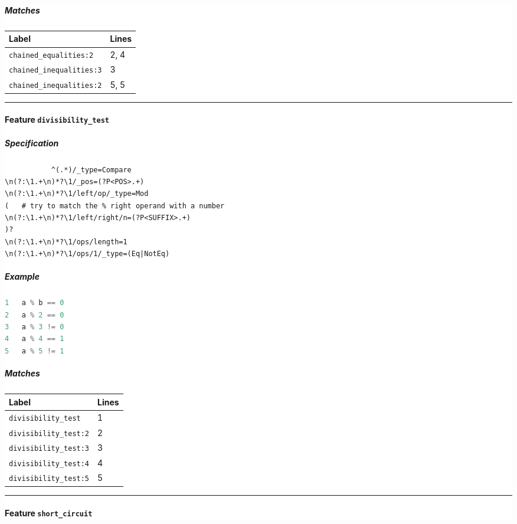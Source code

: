 ##### Matches

| Label | Lines |
|:--|:--|
| `chained_equalities:2` | 2, 4 |
| `chained_inequalities:3` | 3 |
| `chained_inequalities:2` | 5, 5 |

--------------------------------------------------------------------------------

#### Feature `divisibility_test`

##### Specification

```re
           ^(.*)/_type=Compare
\n(?:\1.+\n)*?\1/_pos=(?P<POS>.+)
\n(?:\1.+\n)*?\1/left/op/_type=Mod
(   # try to match the % right operand with a number
\n(?:\1.+\n)*?\1/left/right/n=(?P<SUFFIX>.+)
)?
\n(?:\1.+\n)*?\1/ops/length=1
\n(?:\1.+\n)*?\1/ops/1/_type=(Eq|NotEq)
```

##### Example

```python
1   a % b == 0
2   a % 2 == 0
3   a % 3 != 0
4   a % 4 == 1
5   a % 5 != 1
```

##### Matches

| Label | Lines |
|:--|:--|
| `divisibility_test` | 1 |
| `divisibility_test:2` | 2 |
| `divisibility_test:3` | 3 |
| `divisibility_test:4` | 4 |
| `divisibility_test:5` | 5 |

--------------------------------------------------------------------------------

#### Feature `short_circuit`
